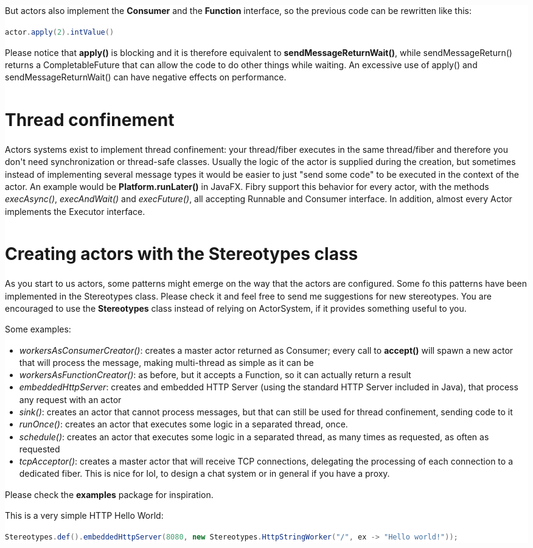 But actors also implement the **Consumer** and the **Function** interface, so the previous code can be rewritten like this:
```java
actor.apply(2).intValue()
```

Please notice that **apply()** is blocking and it is therefore equivalent to **sendMessageReturnWait()**, while sendMessageReturn() returns a CompletableFuture that can allow the code to do other things while waiting.
An excessive use of apply() and sendMessageReturnWait() can have negative effects on performance.

Thread confinement
===
Actors systems exist to implement thread confinement: your thread/fiber executes in the same thread/fiber and therefore you don't need synchronization or thread-safe classes.
Usually the logic of the actor is supplied during the creation, but sometimes instead of implementing several message types it would be easier to just "send some code" to be executed in the context of the actor.
An example would be **Platform.runLater()** in JavaFX.
Fibry support this behavior for every actor, with the methods *execAsync()*, *execAndWait()* and *execFuture()*, all accepting Runnable and Consumer interface.
In addition, almost every Actor implements the Executor interface.  
 
Creating actors with the Stereotypes class
===
As you start to us actors, some patterns might emerge on the way that the actors are configured.
Some fo this patterns have been implemented in the Stereotypes class.
Please check it and feel free to send me suggestions for new stereotypes.
You are encouraged to use the **Stereotypes** class instead of relying on ActorSystem, if it provides something useful to you.

Some examples:
- *workersAsConsumerCreator()*: creates a master actor returned as Consumer; every call to **accept()** will spawn a new actor that will process the message, making multi-thread as simple as it can be
- *workersAsFunctionCreator()*: as before, but it accepts a Function, so it can actually return a result
- *embeddedHttpServer*: creates and embedded HTTP Server (using the standard HTTP Server included in Java), that process any request with an actor
- *sink()*: creates an actor that cannot process messages, but that can still be used for thread confinement, sending code to it
- *runOnce()*: creates an actor that executes some logic in a separated thread, once.
- *schedule()*: creates an actor that executes some logic in a separated thread, as many times as requested, as often as requested
- *tcpAcceptor()*: creates a master actor that will receive TCP connections, delegating the processing of each connection to a dedicated fiber. This is nice for IoI, to design a chat system or in general if you have a proxy.

Please check the **examples** package for inspiration.

This is a very simple HTTP Hello World:
```java
Stereotypes.def().embeddedHttpServer(8080, new Stereotypes.HttpStringWorker("/", ex -> "Hello world!"));
```
